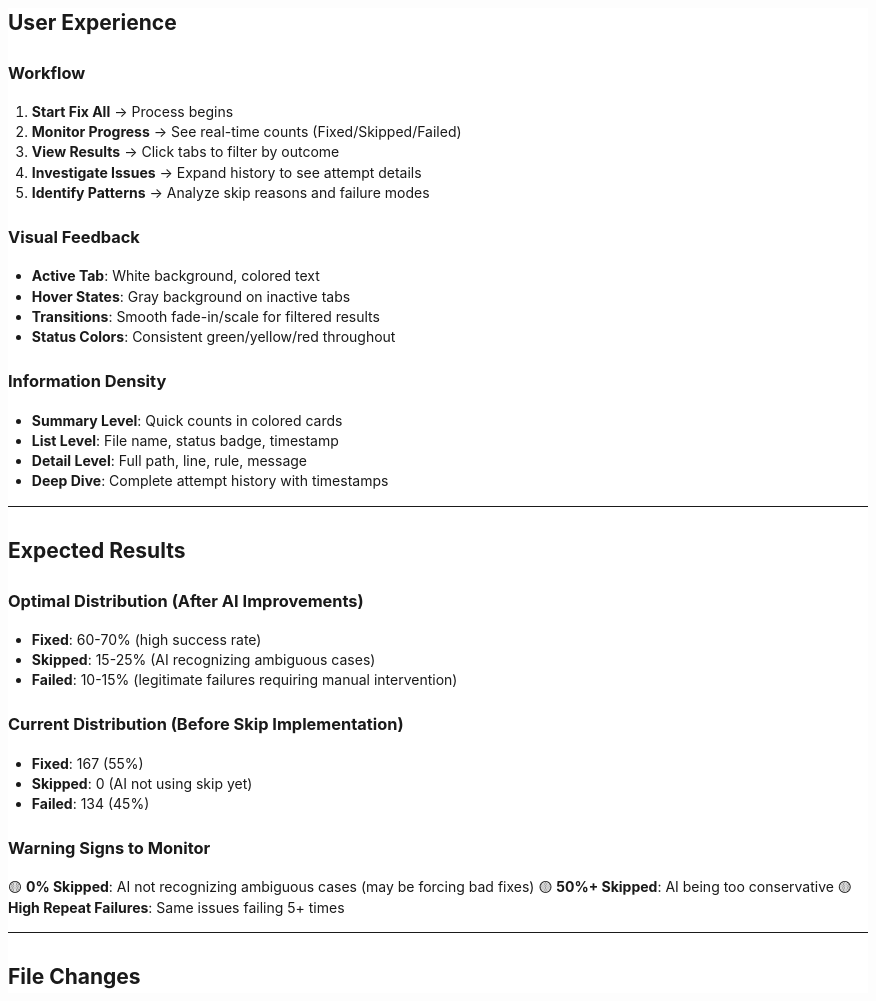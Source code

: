 
## User Experience

### Workflow

1. **Start Fix All** → Process begins
2. **Monitor Progress** → See real-time counts (Fixed/Skipped/Failed)
3. **View Results** → Click tabs to filter by outcome
4. **Investigate Issues** → Expand history to see attempt details
5. **Identify Patterns** → Analyze skip reasons and failure modes

### Visual Feedback

- **Active Tab**: White background, colored text
- **Hover States**: Gray background on inactive tabs
- **Transitions**: Smooth fade-in/scale for filtered results
- **Status Colors**: Consistent green/yellow/red throughout

### Information Density

- **Summary Level**: Quick counts in colored cards
- **List Level**: File name, status badge, timestamp
- **Detail Level**: Full path, line, rule, message
- **Deep Dive**: Complete attempt history with timestamps

---

## Expected Results

### Optimal Distribution (After AI Improvements)

- **Fixed**: 60-70% (high success rate)
- **Skipped**: 15-25% (AI recognizing ambiguous cases)
- **Failed**: 10-15% (legitimate failures requiring manual intervention)

### Current Distribution (Before Skip Implementation)

- **Fixed**: 167 (55%)
- **Skipped**: 0 (AI not using skip yet)
- **Failed**: 134 (45%)

### Warning Signs to Monitor

🟡 **0% Skipped**: AI not recognizing ambiguous cases (may be forcing bad fixes)
🟡 **50%+ Skipped**: AI being too conservative
🟡 **High Repeat Failures**: Same issues failing 5+ times

---

## File Changes
